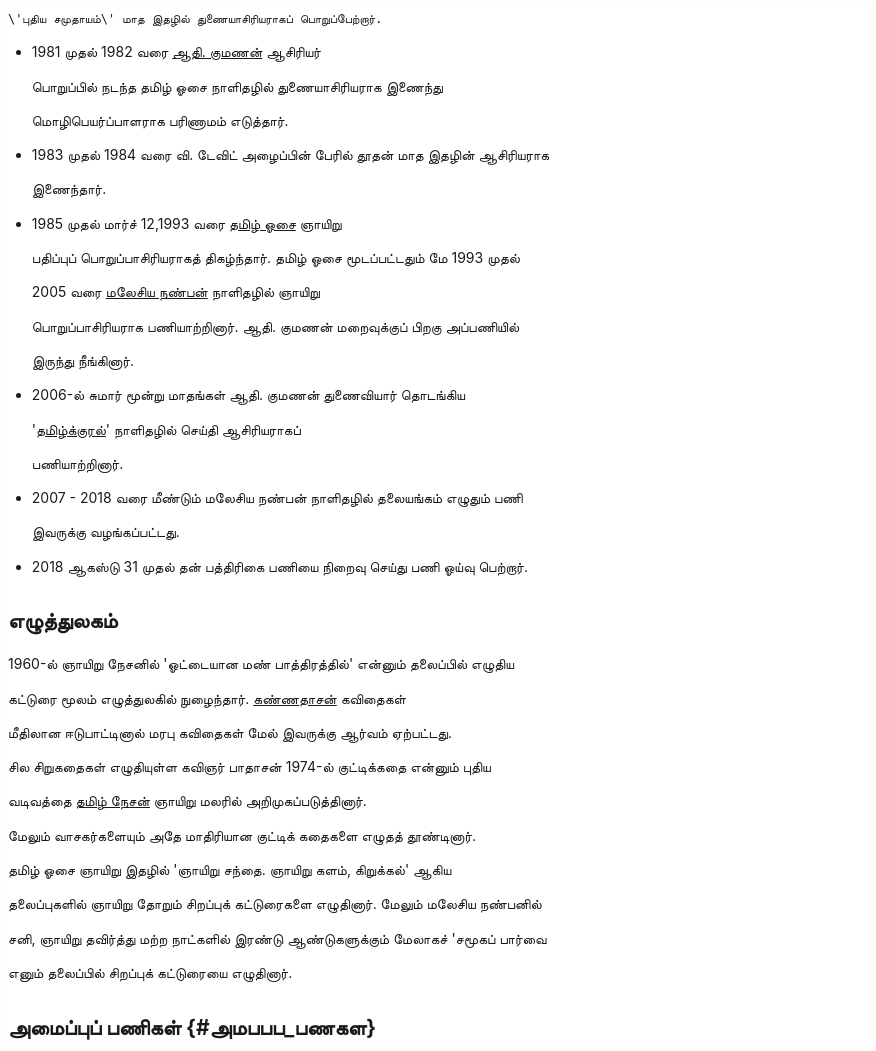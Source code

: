     \'புதிய சமுதாயம்\' மாத இதழில் துணையாசிரியராகப் பொறுப்பேற்றார்.

-   1981 முதல் 1982 வரை [ஆதி. குமணன்](ஆதி._குமணன் "wikilink") ஆசிரியர்

    பொறுப்பில் நடந்த தமிழ் ஓசை நாளிதழில் துணையாசிரியராக இணைந்து

    மொழிபெயர்ப்பாளராக பரிணாமம் எடுத்தார்.

-   1983 முதல் 1984 வரை வி. டேவிட் அழைப்பின் பேரில் தூதன் மாத இதழின் ஆசிரியராக

    இணைந்தார்.

-   1985 முதல் மார்ச் 12,1993 வரை [தமிழ் ஓசை](தமிழ்_ஓசை "wikilink") ஞாயிறு

    பதிப்புப் பொறுப்பாசிரியராகத் திகழ்ந்தார். தமிழ் ஓசை மூடப்பட்டதும் மே 1993 முதல்

    2005 வரை [மலேசிய நண்பன்](மலேசிய_நண்பன் "wikilink") நாளிதழில் ஞாயிறு

    பொறுப்பாசிரியராக பணியாற்றினார். ஆதி. குமணன் மறைவுக்குப் பிறகு அப்பணியில்

    இருந்து நீங்கினார்.

-   2006-ல் சுமார் மூன்று மாதங்கள் ஆதி. குமணன் துணைவியார் தொடங்கிய

    \'[தமிழ்க்குரல்](தமிழ்க்குரல் "wikilink")\' நாளிதழில் செய்தி ஆசிரியராகப்

    பணியாற்றினார்.

-   2007 - 2018 வரை மீண்டும் மலேசிய நண்பன் நாளிதழில் தலையங்கம் எழுதும் பணி

    இவருக்கு வழங்கப்பட்டது.

-   2018 ஆகஸ்டு 31 முதல் தன் பத்திரிகை பணியை நிறைவு செய்து பணி ஓய்வு பெற்றார்.



## எழுத்துலகம்



1960-ல் ஞாயிறு நேசனில் \'ஓட்டையான மண் பாத்திரத்தில்\' என்னும் தலைப்பில் எழுதிய

கட்டுரை மூலம் எழுத்துலகில் நுழைந்தார். [கண்ணதாசன்](கண்ணதாசன் "wikilink") கவிதைகள்

மீதிலான ஈடுபாட்டினால் மரபு கவிதைகள் மேல் இவருக்கு ஆர்வம் ஏற்பட்டது.



சில சிறுகதைகள் எழுதியுள்ள கவிஞர் பாதாசன் 1974-ல் குட்டிக்கதை என்னும் புதிய

வடிவத்தை [தமிழ் நேசன்](தமிழ்_நேசன் "wikilink") ஞாயிறு மலரில் அறிமுகப்படுத்தினார்.

மேலும் வாசகர்களையும் அதே மாதிரியான குட்டிக் கதைகளை எழுதத் தூண்டினார்.



தமிழ் ஓசை ஞாயிறு இதழில் \'ஞாயிறு சந்தை. ஞாயிறு களம், கிறுக்கல்\' ஆகிய

தலைப்புகளில் ஞாயிறு தோறும் சிறப்புக் கட்டுரைகளை எழுதினார். மேலும் மலேசிய நண்பனில்

சனி, ஞாயிறு தவிர்த்து மற்ற நாட்களில் இரண்டு ஆண்டுகளுக்கும் மேலாகச் \'சமூகப் பார்வை

எனும் தலைப்பில் சிறப்புக் கட்டுரையை எழுதினார்.



## அமைப்புப் பணிகள் {#அமபபப_பணகள}
